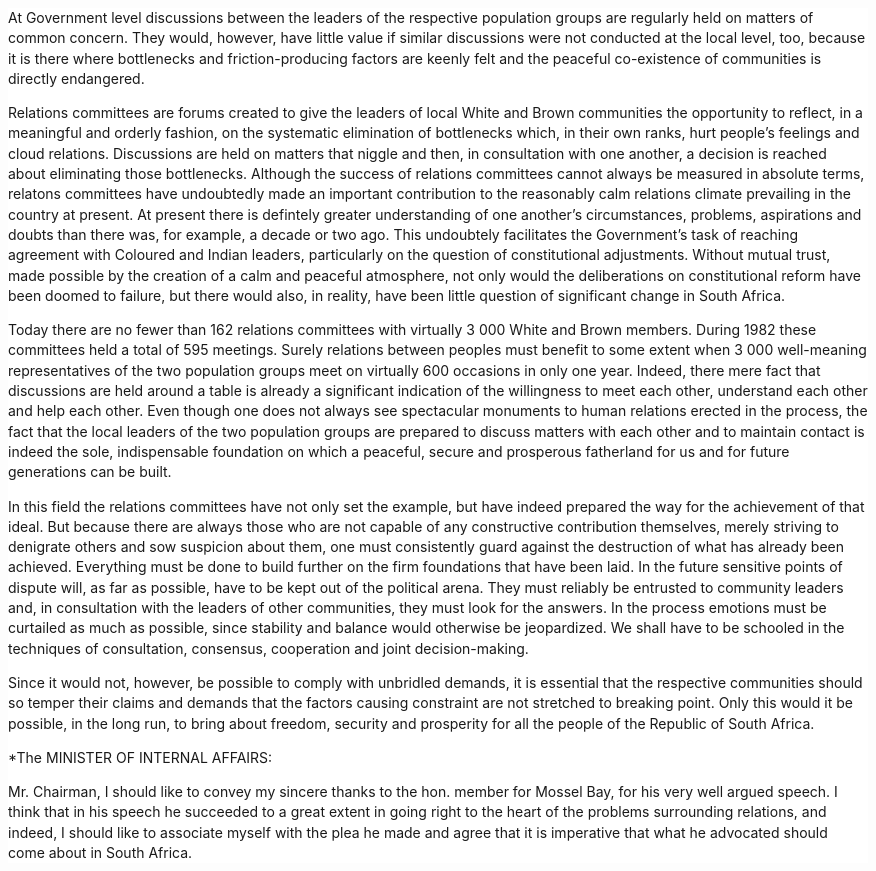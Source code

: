 <p>At Government level discussions between the leaders of the respective population groups are regularly held on matters of common concern. They would, however, have little value if similar discussions were not conducted at the local level, too, because it is there where bottlenecks and friction-producing factors are keenly felt and the peaceful co-existence of communities is directly endangered.</p>

<p>Relations committees are forums created to give the leaders of local White and Brown communities the opportunity to reflect, in a meaningful and orderly fashion, on the systematic elimination of bottlenecks which, in their own ranks, hurt people&#x2019;s feelings and cloud relations. Discussions are held on matters that niggle and then, in consultation with one another, a decision is reached about eliminating those bottlenecks. Although the success of relations committees cannot always be measured in absolute terms, relatons committees have undoubtedly made an important contribution to the reasonably calm relations climate prevailing in the country at present. At present there is defintely greater understanding of one another&#x2019;s circumstances, problems, aspirations and doubts than there was, for example, a decade or two ago. This undoubtely facilitates the Government&#x2019;s task of reaching agreement with Coloured and Indian leaders, particularly on the question of constitutional adjustments. Without mutual trust, made possible by the creation of a calm and peaceful atmosphere, not only would the deliberations on constitutional reform have been doomed to failure, but there would also, in reality, have been little question of significant change in South Africa.</p>

<p>Today there are no fewer than 162 relations committees with virtually 3 000 White and Brown members. During 1982 these committees held a total of 595 meetings. Surely relations between peoples must benefit to some extent when 3 000 well-meaning representatives of the two population groups meet on virtually 600 occasions in only one year. Indeed, there mere fact that discussions are held around a table is already a significant indication of the willingness to meet each other, understand each other and help each other. Even though one does not always see spectacular monuments to human relations erected in the process, the fact that the local leaders of the two population groups are prepared to discuss matters with each other and to maintain contact is indeed the sole, indispensable foundation on which a peaceful, secure and prosperous fatherland for us and for future generations can be built.</p>

<p>In this field the relations committees have not only set the example, but have indeed prepared the way for the achievement of that ideal. But because there are always those who are not capable of any constructive contribution themselves, merely striving to denigrate others and sow suspicion about them, one must consistently guard against the destruction of what has already been achieved. Everything must be done to build further on the firm foundations that have been laid. In the future sensitive points of dispute will, as far as possible, have to be kept out of the political arena. They must reliably be entrusted to community leaders and, in consultation with the leaders of other communities, they must look for the answers. In the process emotions must be <span class="col_7863-7864" refersTo="page_0438"/>curtailed as much as possible, since stability and balance would otherwise be jeopardized. We shall have to be schooled in the techniques of consultation, consensus, cooperation and joint decision-making.</p>

<p>Since it would not, however, be possible to comply with unbridled demands, it is essential that the respective communities should so temper their claims and demands that the factors causing constraint are not stretched to breaking point. Only this would it be possible, in the long run, to bring about freedom, security and prosperity for all the people of the Republic of South Africa.</p>

</speech>

<speech by="#minister_of_internal_affairs">

<from>*The <person refersTo="hansard_za">MINISTER OF INTERNAL AFFAIRS</person>:</from>

<p>Mr. Chairman, I should like to convey my sincere thanks to the hon. member for Mossel Bay, for his very well argued speech. I think that in his speech he succeeded to a great extent in going right to the heart of the problems surrounding relations, and indeed, I should like to associate myself with the plea he made and agree that it is imperative that what he advocated should come about in South Africa.</p>
